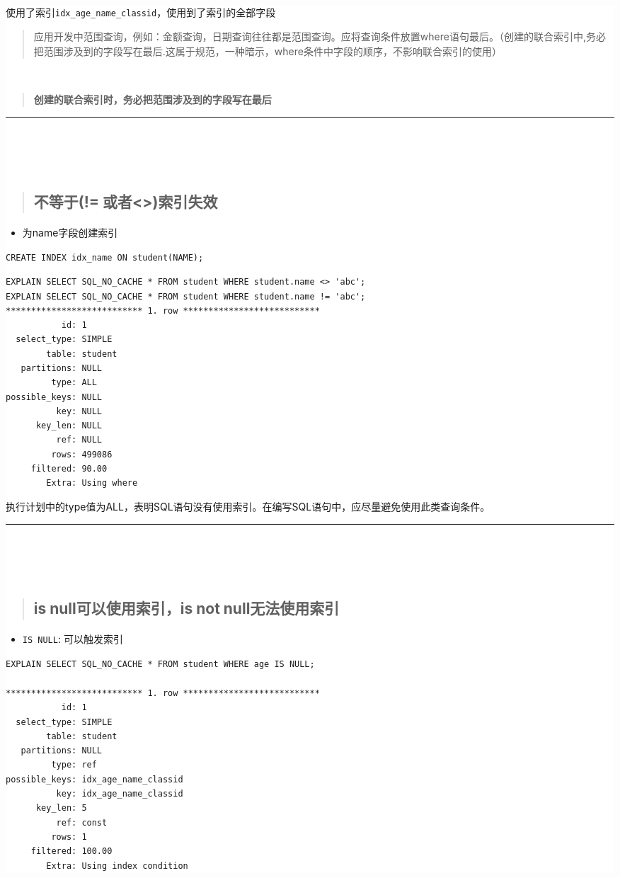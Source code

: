 
使用了索引`idx_age_name_classid`，使用到了索引的全部字段

> 应用开发中范围查询，例如：金额查询，日期查询往往都是范围查询。应将查询条件放置where语句最后。（创建的联合索引中,务必把范围涉及到的字段写在最后.这属于规范，一种暗示，where条件中字段的顺序，不影响联合索引的使用）

<br/>

> **创建的联合索引时，务必把范围涉及到的字段写在最后**

***
<br/><br/><br/>
> <h2 id="不等于索引失效">不等于(!= 或者<>)索引失效</h2>

* 为name字段创建索引

```mysql
CREATE INDEX idx_name ON student(NAME);
```

```mysql
EXPLAIN SELECT SQL_NO_CACHE * FROM student WHERE student.name <> 'abc';
EXPLAIN SELECT SQL_NO_CACHE * FROM student WHERE student.name != 'abc';
*************************** 1. row ***************************
           id: 1
  select_type: SIMPLE
        table: student
   partitions: NULL
         type: ALL
possible_keys: NULL
          key: NULL
      key_len: NULL
          ref: NULL
         rows: 499086
     filtered: 90.00
        Extra: Using where
```

执行计划中的type值为ALL，表明SQL语句没有使用索引。在编写SQL语句中，应尽量避免使用此类查询条件。

***
<br/><br/><br/>
> <h2 id="isnull可以使用索引，isnotnull无法使用索引">is null可以使用索引，is not null无法使用索引</h2>

* `IS NULL`: 可以触发索引

```mysql
EXPLAIN SELECT SQL_NO_CACHE * FROM student WHERE age IS NULL;

*************************** 1. row ***************************
           id: 1
  select_type: SIMPLE
        table: student
   partitions: NULL
         type: ref
possible_keys: idx_age_name_classid
          key: idx_age_name_classid
      key_len: 5
          ref: const
         rows: 1
     filtered: 100.00
        Extra: Using index condition
```
